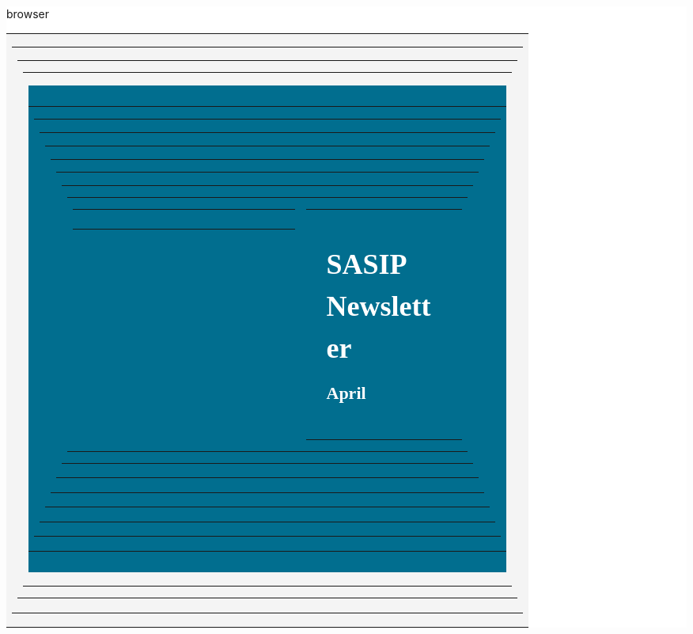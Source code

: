 browser</a></p></div></td></tr></tbody></table></td></tr></tbody></table></td></tr></tbody></table></td></tr></tbody></table></td></tr></tbody></table></td></tr></tbody><tbody data-block-id="52" class="mceWrapper"><tr><td style="background-color:#ffffff" valign="top" align="center" class="mceSectionBody"><table border="0" cellpadding="0" cellspacing="0" width="100%" style="max-width:660px" role="presentation"><tbody><tr><td style="background-color:#f4f4f4" valign="top" class="mceWrapperInner"><table align="center" border="0" cellpadding="0" cellspacing="0" width="100%" role="presentation" data-block-id="51"><tbody><tr class="mceRow"><td style="background-position:center;background-repeat:no-repeat;background-size:cover" valign="top"><table border="0" cellpadding="0" cellspacing="0" width="100%" role="presentation"><tbody><tr><td style="padding-top:0;padding-bottom:0" valign="top" class="mceColumn" data-block-id="-21" colspan="12" width="100%"><table border="0" cellpadding="0" cellspacing="0" width="100%" role="presentation"><tbody><tr><td valign="top" class="mceGutterContainer" id="gutterContainerId-9"><table border="0" cellpadding="0" cellspacing="0" width="100%" style="border-collapse:separate" role="presentation"><tbody><tr><td style="background-color:#016e8f;padding-top:12px;padding-bottom:12px;padding-right:0;padding-left:0" valign="top" class="mceLayoutContainer" id="blockContainerId-9"><table align="center" border="0" cellpadding="0" cellspacing="0" width="100%" role="presentation" data-block-id="9" id="section_b2d7945573bf82b5a9a77a4d2ac6bf4c" class="mceLayout"><tbody><tr class="mceRow"><td style="background-position:center;background-repeat:no-repeat;background-size:cover" valign="top"><table border="0" cellpadding="0" cellspacing="0" width="100%" role="presentation"><tbody><tr><td valign="top" class="mceColumn" data-block-id="-20" colspan="12" width="100%"><table border="0" cellpadding="0" cellspacing="0" width="100%" role="presentation"><tbody><tr><td valign="top" align="center" id="blockContainerId--5"><table align="center" border="0" cellpadding="0" cellspacing="0" width="100%" role="presentation" data-block-id="-5"><tbody><tr class="mceRow"><td style="background-position:center;background-repeat:no-repeat;background-size:cover" valign="top"><table border="0" cellpadding="0" cellspacing="0" width="100%" role="presentation"><tbody><tr><td valign="top" class="mceColumn" data-block-id="-29" colspan="12" width="100%"><table border="0" cellpadding="0" cellspacing="0" width="100%" role="presentation"><tbody><tr><td valign="top" id="blockContainerId-8"><table align="center" border="0" cellpadding="0" cellspacing="0" width="100%" role="presentation" data-block-id="8"><tbody><tr class="mceRow"><td style="background-position:center;background-repeat:no-repeat;background-size:cover;padding-top:0px;padding-bottom:0px" valign="top"><table border="0" cellpadding="0" cellspacing="24" width="100%" style="table-layout:fixed" role="presentation"><colgroup><col span="1" width="8.333333333333332%"><col span="1" width="8.333333333333332%"><col span="1" width="8.333333333333332%"><col span="1" width="8.333333333333332%"><col span="1" width="8.333333333333332%"><col span="1" width="8.333333333333332%"><col span="1" width="8.333333333333332%"><col span="1" width="8.333333333333332%"><col span="1" width="8.333333333333332%"><col span="1" width="8.333333333333332%"><col span="1" width="8.333333333333332%"><col span="1" width="8.333333333333332%"></colgroup><tbody><tr><td style="padding-top:0;padding-bottom:0" valign="top" class="mceColumn" data-block-id="5" colspan="6" width="50%"><table border="0" cellpadding="0" cellspacing="0" width="100%" role="presentation"><tbody><tr><td style="padding-top:12px;padding-bottom:12px;padding-right:0;padding-left:0" valign="top" class="mceImageBlockContainer" align="center" id="blockContainerId-4"><span class="mceImageBorder" style="border:0;border-radius:0;vertical-align:top;margin:0"><img data-block-id="4" width="280.5" height="auto" style="width:280.5px;height:auto;max-width:280.5px !important;border-radius:0;display:block" alt="" src="https://mcusercontent.com/87628ce091a6cd0b5a69e6bfa/images/177494b2-75fc-e23f-20a7-be33b962523b.png" role="presentation" class="imageDropZone mceImage"></span></td></tr></tbody></table></td><td style="padding-top:0;padding-bottom:0" valign="top" class="mceColumn" data-block-id="7" colspan="6" width="50%"><table border="0" cellpadding="0" cellspacing="0" width="100%" role="presentation"><tbody><tr><td style="padding-top:0;padding-bottom:0;padding-right:0;padding-left:0" valign="top" id="blockContainerId-6"><table width="100%" style="border:0;border-radius:0;border-collapse:separate"><tbody><tr><td style="padding-left:24px;padding-right:24px;padding-top:12px;padding-bottom:12px" class="mceTextBlockContainer"><div data-block-id="6" class="mceText" id="dataBlockId-6" style="width:100%"><p style="text-align: left;"><strong><span style="color:#ffffff;"><span style="font-size: 36px"><span style="font-family: Georgia, Times, 'Times New Roman', serif">SASIP Newsletter</span></span></span></strong></p><p style="text-align: left;" class="last-child"><strong><span style="color:#ffffff;"><span style="font-size: 22px"><span style="font-family: Georgia, Times, 'Times New Roman', serif">April